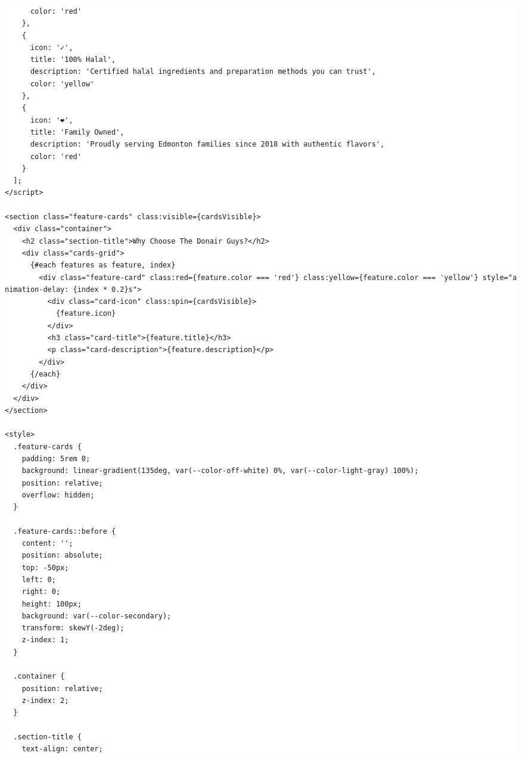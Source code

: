    ```svelte
         color: 'red'
       },
       {
         icon: '✓',
         title: '100% Halal',
         description: 'Certified halal ingredients and preparation methods you can trust',
         color: 'yellow'
       },
       {
         icon: '❤️',
         title: 'Family Owned',
         description: 'Proudly serving Edmonton families since 2018 with authentic flavors',
         color: 'red'
       }
     ];
   </script>

   <section class="feature-cards" class:visible={cardsVisible}>
     <div class="container">
       <h2 class="section-title">Why Choose The Donair Guys?</h2>
       <div class="cards-grid">
         {#each features as feature, index}
           <div class="feature-card" class:red={feature.color === 'red'} class:yellow={feature.color === 'yellow'} style="animation-delay: {index * 0.2}s">
             <div class="card-icon" class:spin={cardsVisible}>
               {feature.icon}
             </div>
             <h3 class="card-title">{feature.title}</h3>
             <p class="card-description">{feature.description}</p>
           </div>
         {/each}
       </div>
     </div>
   </section>

   <style>
     .feature-cards {
       padding: 5rem 0;
       background: linear-gradient(135deg, var(--color-off-white) 0%, var(--color-light-gray) 100%);
       position: relative;
       overflow: hidden;
     }

     .feature-cards::before {
       content: '';
       position: absolute;
       top: -50px;
       left: 0;
       right: 0;
       height: 100px;
       background: var(--color-secondary);
       transform: skewY(-2deg);
       z-index: 1;
     }

     .container {
       position: relative;
       z-index: 2;
     }

     .section-title {
       text-align: center;
   ```